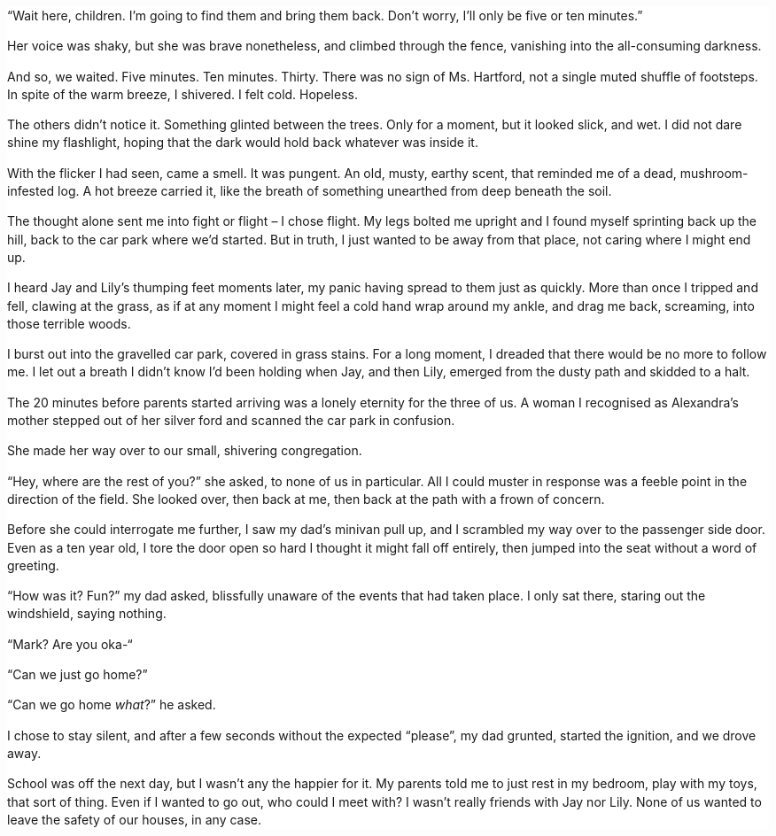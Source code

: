 “Wait here, children. I’m going to find them and bring them back. Don’t worry, I’ll only be five or ten minutes.”

Her voice was shaky, but she was brave nonetheless, and climbed through the fence, vanishing into the all-consuming darkness.

And so, we waited. Five minutes. Ten minutes. Thirty. There was no sign of Ms. Hartford, not a single muted shuffle of footsteps. In spite of the warm breeze, I shivered. I felt cold. Hopeless.

The others didn’t notice it. Something glinted between the trees. Only for a moment, but it looked slick, and wet. I did not dare shine my flashlight, hoping that the dark would hold back whatever was inside it.

With the flicker I had seen, came a smell. It was pungent. An old, musty, earthy scent, that reminded me of a dead, mushroom-infested log. A hot breeze carried it, like the breath of something unearthed from deep beneath the soil.

The thought alone sent me into fight or flight – I chose flight. My legs bolted me upright and I found myself sprinting back up the hill, back to the car park where we’d started. But in truth, I just wanted to be away from that place, not caring where I might end up.

I heard Jay and Lily’s thumping feet moments later, my panic having spread to them just as quickly. More than once I tripped and fell, clawing at the grass, as if at any moment I might feel a cold hand wrap around my ankle, and drag me back, screaming, into those terrible woods.

I burst out into the gravelled car park, covered in grass stains. For a long moment, I dreaded that there would be no more to follow me. I let out a breath I didn’t know I’d been holding when Jay, and then Lily, emerged from the dusty path and skidded to a halt.

The 20 minutes before parents started arriving was a lonely eternity for the three of us. A woman I recognised as Alexandra’s mother stepped out of her silver ford and scanned the car park in confusion.

She made her way over to our small, shivering congregation.

“Hey, where are the rest of you?” she asked, to none of us in particular. All I could muster in response was a feeble point in the direction of the field. She looked over, then back at me, then back at the path with a frown of concern.

Before she could interrogate me further, I saw my dad’s minivan pull up, and I scrambled my way over to the passenger side door. Even as a ten year old, I tore the door open so hard I thought it might fall off entirely, then jumped into the seat without a word of greeting.

“How was it? Fun?” my dad asked, blissfully unaware of the events that had taken place. I only sat there, staring out the windshield, saying nothing.

“Mark? Are you oka-“

“Can we just go home?”

“Can we go home *what*?” he asked.

I chose to stay silent, and after a few seconds without the expected “please”, my dad grunted, started the ignition, and we drove away.

School was off the next day, but I wasn’t any the happier for it. My parents told me to just rest in my bedroom, play with my toys, that sort of thing. Even if I wanted to go out, who could I meet with? I wasn’t really friends with Jay nor Lily. None of us wanted to leave the safety of our houses, in any case.
